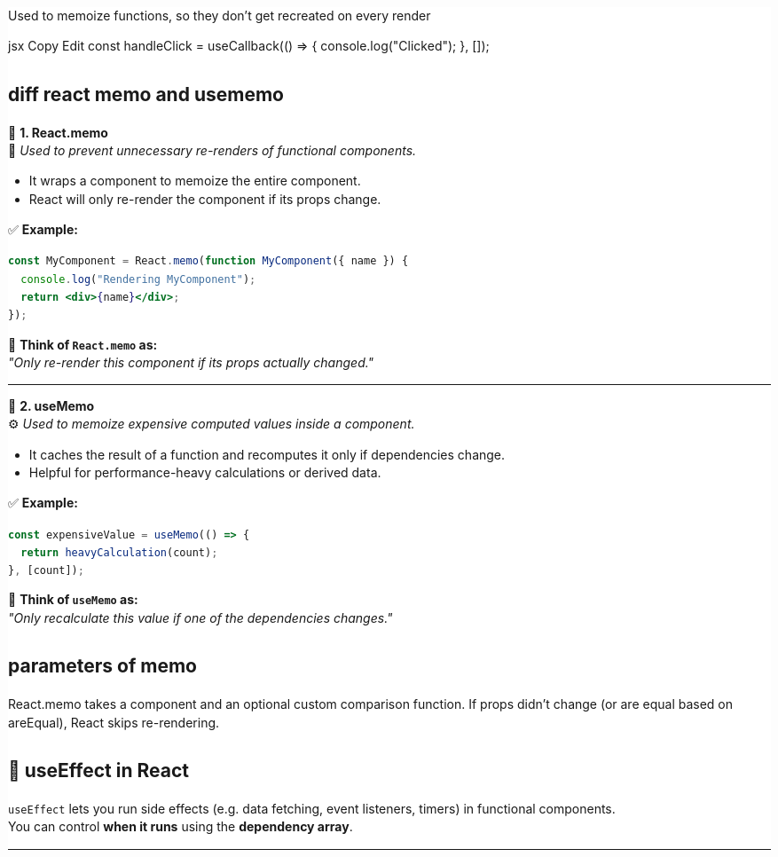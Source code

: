 Used to memoize functions, so they don’t get recreated on every render

jsx
Copy
Edit
const handleClick = useCallback(() => {
  console.log("Clicked");
}, []);


## diff react memo and usememo

🧩 **1. React.memo**  
🔄 *Used to prevent unnecessary re-renders of functional components.*

- It wraps a component to memoize the entire component.
- React will only re-render the component if its props change.

✅ **Example:**
```jsx
const MyComponent = React.memo(function MyComponent({ name }) {
  console.log("Rendering MyComponent");
  return <div>{name}</div>;
});
```

🧠 **Think of `React.memo` as:**  
*"Only re-render this component if its props actually changed."*

---

🧠 **2. useMemo**  
⚙️ *Used to memoize expensive computed values inside a component.*

- It caches the result of a function and recomputes it only if dependencies change.
- Helpful for performance-heavy calculations or derived data.

✅ **Example:**
```jsx
const expensiveValue = useMemo(() => {
  return heavyCalculation(count);
}, [count]);
```

🧠 **Think of `useMemo` as:**  
*"Only recalculate this value if one of the dependencies changes."*


## parameters of memo

React.memo takes a component and an optional custom comparison function.
If props didn’t change (or are equal based on areEqual), React skips re-rendering.




## 🔁 **useEffect in React**  
`useEffect` lets you run side effects (e.g. data fetching, event listeners, timers) in functional components.  
You can control **when it runs** using the **dependency array**.

---